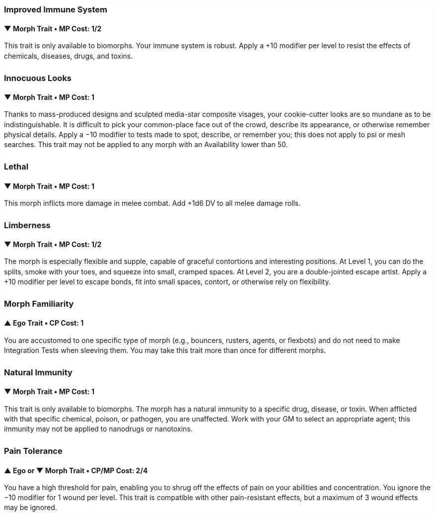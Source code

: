 ### Improved Immune System

**▼ Morph Trait • MP Cost: 1/2**

This trait is only available to biomorphs. Your immune system is robust. Apply a +10 modifier per level to resist the effects of chemicals, diseases, drugs, and toxins.

### Innocuous Looks

**▼ Morph Trait • MP Cost: 1**

Thanks to mass-produced designs and sculpted media-star composite visages, your cookie-cutter looks are so mundane as to be indistinguishable. It is difficult to pick your common-place face out of the crowd, describe its appearance, or otherwise remember physical details. Apply a −10 modifier to tests made to spot, describe, or remember you; this does not apply to psi or mesh searches. This trait may not be applied to any morph with an Availability lower than 50.

### Lethal

**▼ Morph Trait • MP Cost: 1**

This morph inflicts more damage in melee combat. Add +1d6&nbsp;DV to all melee damage rolls.

### Limberness

**▼ Morph Trait • MP Cost: 1/2**

The morph is especially flexible and supple, capable of graceful contortions and interesting positions. At Level 1, you can do the splits, smoke with your toes, and squeeze into small, cramped spaces. At Level 2, you are a double-jointed escape artist. Apply a +10 modifier per level to escape bonds, fit into small spaces, contort, or otherwise rely on flexibility.

### Morph Familiarity

**▲ Ego Trait • CP Cost: 1**

You are accustomed to one specific type of morph (e.g., bouncers, rusters, agents, or flexbots) and do not need to make Integration Tests when sleeving them. You may take this trait more than once for different morphs.

### Natural Immunity

**▼ Morph Trait • MP Cost: 1**

This trait is only available to biomorphs. The morph has a natural immunity to a specific drug, disease, or toxin. When afflicted with that specific chemical, poison, or pathogen, you are unaffected. Work with your GM to select an appropriate agent; this immunity may not be applied to nanodrugs or nanotoxins.

### Pain Tolerance

**▲ Ego or ▼ Morph Trait • CP/MP Cost: 2/4**

You have a high threshold for pain, enabling you to shrug off the effects of pain on your abilities and concentration. You ignore the −10 modifier for 1 wound per level. This trait is compatible with other pain-resistant effects, but a maximum of 3 wound effects may be ignored.
